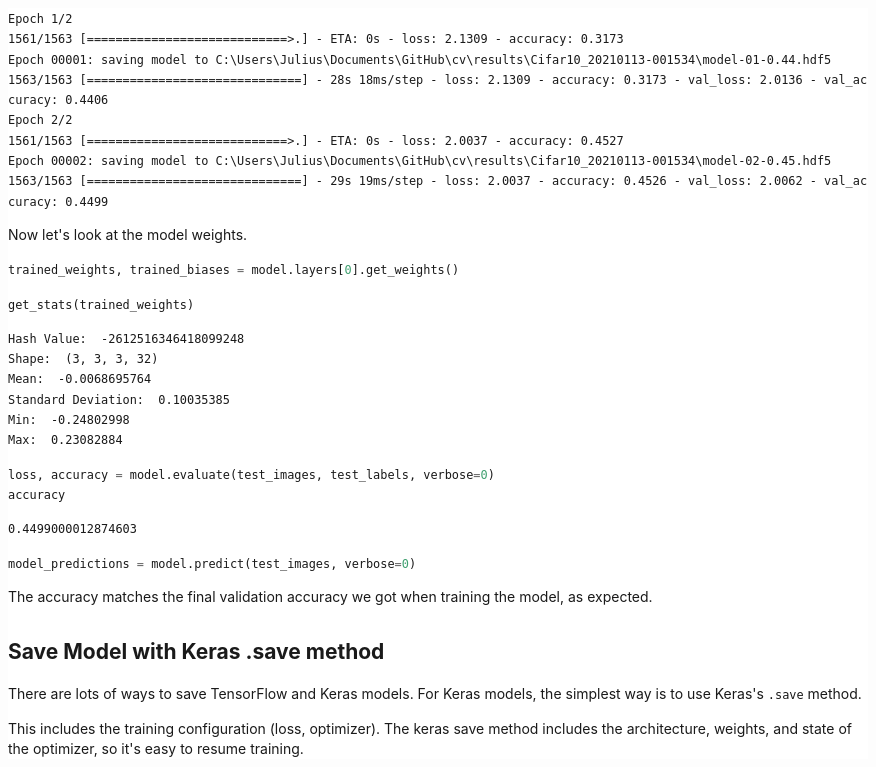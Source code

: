     Epoch 1/2
    1561/1563 [============================>.] - ETA: 0s - loss: 2.1309 - accuracy: 0.3173
    Epoch 00001: saving model to C:\Users\Julius\Documents\GitHub\cv\results\Cifar10_20210113-001534\model-01-0.44.hdf5
    1563/1563 [==============================] - 28s 18ms/step - loss: 2.1309 - accuracy: 0.3173 - val_loss: 2.0136 - val_accuracy: 0.4406
    Epoch 2/2
    1561/1563 [============================>.] - ETA: 0s - loss: 2.0037 - accuracy: 0.4527
    Epoch 00002: saving model to C:\Users\Julius\Documents\GitHub\cv\results\Cifar10_20210113-001534\model-02-0.45.hdf5
    1563/1563 [==============================] - 29s 19ms/step - loss: 2.0037 - accuracy: 0.4526 - val_loss: 2.0062 - val_accuracy: 0.4499
    

Now let's look at the model weights.


```python
trained_weights, trained_biases = model.layers[0].get_weights()
```


```python
get_stats(trained_weights)
```

    Hash Value:  -2612516346418099248
    Shape:  (3, 3, 3, 32)
    Mean:  -0.0068695764
    Standard Deviation:  0.10035385
    Min:  -0.24802998
    Max:  0.23082884
    


```python
loss, accuracy = model.evaluate(test_images, test_labels, verbose=0)
accuracy
```




    0.4499000012874603




```python
model_predictions = model.predict(test_images, verbose=0)
```

The accuracy matches the final validation accuracy we got when training the model, as expected.

## Save Model with Keras .save method

There are lots of ways to save TensorFlow and Keras models. For Keras models, the simplest way is to use Keras's `.save` method.

This includes the training configuration (loss, optimizer).
The keras save method includes the architecture, weights, and state of the optimizer, so it's easy to resume training.

